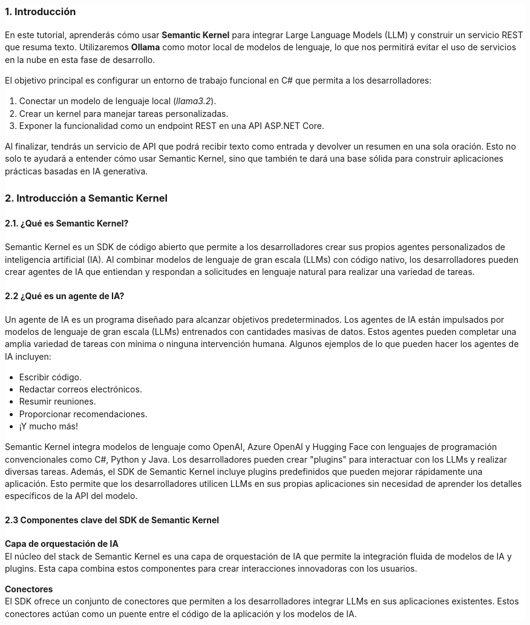 ### **1. Introducción**

En este tutorial, aprenderás cómo usar **Semantic Kernel** para integrar Large Language Models (LLM) y construir un servicio REST que resuma texto. Utilizaremos **Ollama** como motor local de modelos de lenguaje, lo que nos permitirá evitar el uso de servicios en la nube en esta fase de desarrollo.

El objetivo principal es configurar un entorno de trabajo funcional en C# que permita a los desarrolladores:

1. Conectar un modelo de lenguaje local (_llama3.2_).
2. Crear un kernel para manejar tareas personalizadas.
3. Exponer la funcionalidad como un endpoint REST en una API ASP.NET Core.

Al finalizar, tendrás un servicio de API que podrá recibir texto como entrada y devolver un resumen en una sola oración. Esto no solo te ayudará a entender cómo usar Semantic Kernel, sino que también te dará una base sólida para construir aplicaciones prácticas basadas en IA generativa.

### **2. Introducción a Semantic Kernel**

#### **2.1. ¿Qué es Semantic Kernel?**

Semantic Kernel es un SDK de código abierto que permite a los desarrolladores crear sus propios agentes personalizados de inteligencia artificial (IA). Al combinar modelos de lenguaje de gran escala (LLMs) con código nativo, los desarrolladores pueden crear agentes de IA que entiendan y respondan a solicitudes en lenguaje natural para realizar una variedad de tareas.

#### **2.2 ¿Qué es un agente de IA?**

Un agente de IA es un programa diseñado para alcanzar objetivos predeterminados. Los agentes de IA están impulsados por modelos de lenguaje de gran escala (LLMs) entrenados con cantidades masivas de datos. Estos agentes pueden completar una amplia variedad de tareas con mínima o ninguna intervención humana. Algunos ejemplos de lo que pueden hacer los agentes de IA incluyen:

- Escribir código.
- Redactar correos electrónicos.
- Resumir reuniones.
- Proporcionar recomendaciones.
- ¡Y mucho más!

Semantic Kernel integra modelos de lenguaje como OpenAI, Azure OpenAI y Hugging Face con lenguajes de programación convencionales como C#, Python y Java. Los desarrolladores pueden crear "plugins" para interactuar con los LLMs y realizar diversas tareas. Además, el SDK de Semantic Kernel incluye plugins predefinidos que pueden mejorar rápidamente una aplicación. Esto permite que los desarrolladores utilicen LLMs en sus propias aplicaciones sin necesidad de aprender los detalles específicos de la API del modelo.

#### **2.3 Componentes clave del SDK de Semantic Kernel**

**Capa de orquestación de IA**  
El núcleo del stack de Semantic Kernel es una capa de orquestación de IA que permite la integración fluida de modelos de IA y plugins. Esta capa combina estos componentes para crear interacciones innovadoras con los usuarios.

**Conectores**  
El SDK ofrece un conjunto de conectores que permiten a los desarrolladores integrar LLMs en sus aplicaciones existentes. Estos conectores actúan como un puente entre el código de la aplicación y los modelos de IA.
